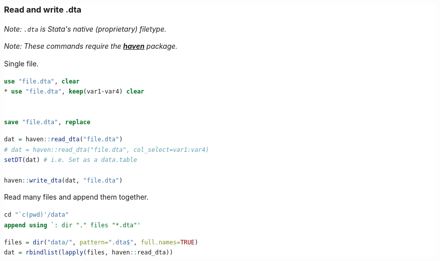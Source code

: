 
### Read and write .dta

<div class='code--container'>
<div>

_Note: `.dta` is Stata's native (proprietary) filetype._

</div>
<div>

_Note: These commands require the [**haven**](https://haven.tidyverse.org/) package._

</div>
</div>

Single file.

<div class='code--container'>
<div>

```stata
use "file.dta", clear
* use "file.dta", keep(var1-var4) clear


save "file.dta", replace
```
</div>
<div>

```r
dat = haven::read_dta("file.dta")
# dat = haven::read_dta("file.dta", col_select=var1:var4)
setDT(dat) # i.e. Set as a data.table
 
haven::write_dta(dat, "file.dta")
```
</div>
</div>

Read many files and append them together.

<div class='code--container'>
<div>

```stata
cd "`c(pwd)'/data"
append using `: dir "." files "*.dta"' 
```
</div>
<div>

```r
files = dir("data/", pattern=".dta$", full.names=TRUE)
dat = rbindlist(lapply(files, haven::read_dta))
```
</div>
</div>
                     